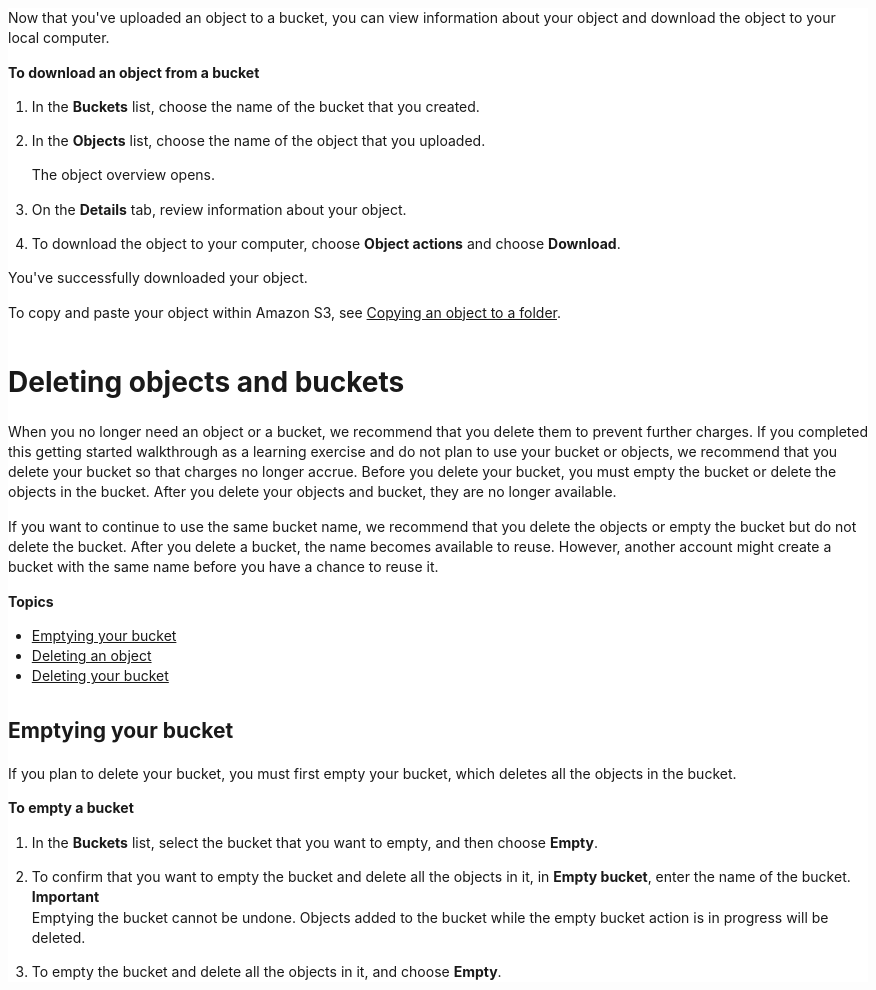 Now that you've uploaded an object to a bucket, you can view information about your object and download the object to your local computer\.

**To download an object from a bucket**

1. In the **Buckets** list, choose the name of the bucket that you created\.

1. In the **Objects** list, choose the name of the object that you uploaded\.

   The object overview opens\.

1. On the **Details** tab, review information about your object\.

1. To download the object to your computer, choose **Object actions** and choose **Download**\.

You've successfully downloaded your object\.

To copy and paste your object within Amazon S3, see [Copying an object to a folder](CopyingAnObject.md)\.


# Deleting objects and buckets<a name="DeletingAnObjectandBucket"></a>

When you no longer need an object or a bucket, we recommend that you delete them to prevent further charges\. If you completed this getting started walkthrough as a learning exercise and do not plan to use your bucket or objects, we recommend that you delete your bucket so that charges no longer accrue\. Before you delete your bucket, you must empty the bucket or delete the objects in the bucket\. After you delete your objects and bucket, they are no longer available\.

If you want to continue to use the same bucket name, we recommend that you delete the objects or empty the bucket but do not delete the bucket\. After you delete a bucket, the name becomes available to reuse\. However, another account might create a bucket with the same name before you have a chance to reuse it\. 

**Topics**
+ [Emptying your bucket](#clean-up-empty-bucket)
+ [Deleting an object](#clean-up-delete-objects)
+ [Deleting your bucket](#clean-up-delete-bucket)

## Emptying your bucket<a name="clean-up-empty-bucket"></a>

If you plan to delete your bucket, you must first empty your bucket, which deletes all the objects in the bucket\. 

**To empty a bucket**



1. In the **Buckets** list, select the bucket that you want to empty, and then choose **Empty**\.

1. To confirm that you want to empty the bucket and delete all the objects in it, in **Empty bucket**, enter the name of the bucket\.
**Important**  
Emptying the bucket cannot be undone\. Objects added to the bucket while the empty bucket action is in progress will be deleted\.

1. To empty the bucket and delete all the objects in it, and choose **Empty**\.
